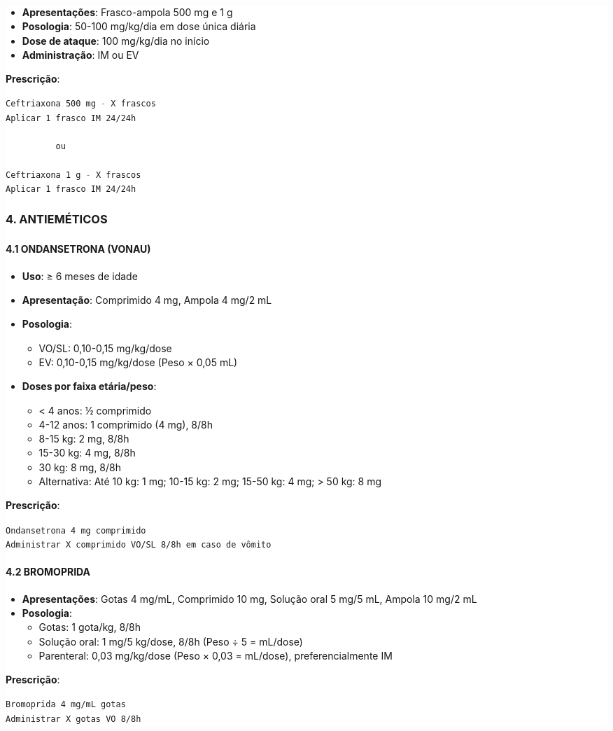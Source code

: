 - **Apresentações**: Frasco-ampola 500 mg e 1 g
- **Posologia**: 50-100 mg/kg/dia em dose única diária
- **Dose de ataque**: 100 mg/kg/dia no início
- **Administração**: IM ou EV

**Prescrição**:

```bash
Ceftriaxona 500 mg - X frascos
Aplicar 1 frasco IM 24/24h

          ou

Ceftriaxona 1 g - X frascos
Aplicar 1 frasco IM 24/24h
```

### 4. ANTIEMÉTICOS

#### 4.1 ONDANSETRONA (VONAU)

- **Uso**: ≥ 6 meses de idade
- **Apresentação**: Comprimido 4 mg, Ampola 4 mg/2 mL
- **Posologia**:
  - VO/SL: 0,10-0,15 mg/kg/dose
  - EV: 0,10-0,15 mg/kg/dose (Peso × 0,05 mL)

- **Doses por faixa etária/peso**:
  - < 4 anos: ½ comprimido
  - 4-12 anos: 1 comprimido (4 mg), 8/8h
  - 8-15 kg: 2 mg, 8/8h
  - 15-30 kg: 4 mg, 8/8h
  - 30 kg: 8 mg, 8/8h
  - Alternativa: Até 10 kg: 1 mg; 10-15 kg: 2 mg; 15-50 kg: 4 mg; > 50 kg: 8 mg

**Prescrição**:

```bash
Ondansetrona 4 mg comprimido
Administrar X comprimido VO/SL 8/8h em caso de vômito
```

#### 4.2 BROMOPRIDA

- **Apresentações**: Gotas 4 mg/mL, Comprimido 10 mg, Solução oral 5 mg/5 mL, Ampola 10 mg/2 mL
- **Posologia**:
  - Gotas: 1 gota/kg, 8/8h
  - Solução oral: 1 mg/5 kg/dose, 8/8h (Peso ÷ 5 = mL/dose)
  - Parenteral: 0,03 mg/kg/dose (Peso × 0,03 = mL/dose), preferencialmente IM

**Prescrição**:

```bash
Bromoprida 4 mg/mL gotas
Administrar X gotas VO 8/8h
```
